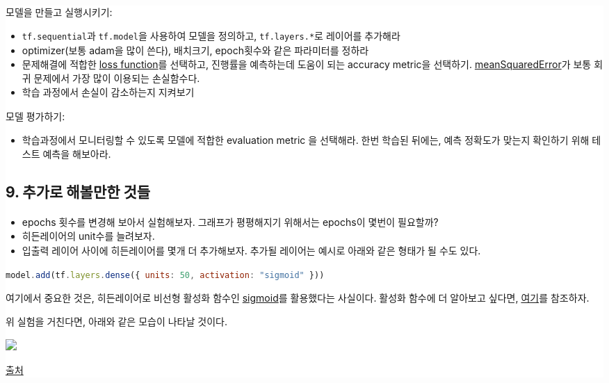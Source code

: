 모델을 만들고 실행시키기:

- `tf.sequential`과 `tf.model`을 사용하여 모델을 정의하고, `tf.layers.*`로 레이어를 추가해라
- optimizer(보통 adam을 많이 쓴다), 배치크기, epoch횟수와 같은 파라미터를 정하라
- 문제해결에 적합한 [loss function](https://developers.google.com/machine-learning/glossary/#loss)를 선택하고, 진행률을 예측하는데 도움이 되는 accuracy metric을 선택하기. [meanSquaredError](https://developers.google.com/machine-learning/glossary/#MSE)가 보통 회귀 문제에서 가장 많이 이용되는 손실함수다.
- 학습 과정에서 손실이 감소하는지 지켜보기

모델 평가하기:

- 학습과정에서 모니터링할 수 있도록 모델에 적합한 evaluation metric 을 선택해라. 한번 학습된 뒤에는, 예측 정확도가 맞는지 확인하기 위해 테스트 예측을 해보아라.

<iframe
     src="https://codesandbox.io/embed/tensorflowjs-03-linear-regression-65lku?fontsize=14&hidenavigation=1&theme=dark"
     style="width:100%; height:500px; border:0; border-radius: 4px; overflow:hidden;"
     title="tensorflowjs-03-linear-regression"
     allow="geolocation; microphone; camera; midi; vr; accelerometer; gyroscope; payment; ambient-light-sensor; encrypted-media; usb"
     sandbox="allow-modals allow-forms allow-popups allow-scripts allow-same-origin"
></iframe>

## 9. 추가로 해볼만한 것들

- epochs 횟수를 변경해 보아서 실험해보자. 그래프가 평평해지기 위해서는 epochs이 몇번이 필요할까?
- 히든레이어의 unit수를 늘려보자.
- 입출력 레이어 사이에 히든레이어를 몇개 더 추가해보자. 추가될 레이어는 예시로 아래와 같은 형태가 될 수도 있다.

```javascript
model.add(tf.layers.dense({ units: 50, activation: "sigmoid" }))
```

여기에서 중요한 것은, 히든레이어로 비선형 활성화 함수인 [sigmoid](https://developers.google.com/machine-learning/glossary/#sigmoid_function)를 활용했다는 사실이다. 활성화 함수에 더 알아보고 싶다면, [여기](https://developers.google.com/machine-learning/crash-course/introduction-to-neural-networks/anatomy)를 참조하자.

위 실험을 거친다면, 아래와 같은 모습이 나타날 것이다.

![](https://codelabs.developers.google.com/codelabs/tfjs-training-regression/img/fe7afd4c351901f6.png)

<iframe
     src="https://codesandbox.io/embed/magical-khayyam-wwg16?fontsize=14&hidenavigation=1&theme=dark"
     style="width:100%; height:500px; border:0; border-radius: 4px; overflow:hidden;"
     title="tensorflowjs-03-linear-regressio-extra-credit"
     allow="geolocation; microphone; camera; midi; vr; accelerometer; gyroscope; payment; ambient-light-sensor; encrypted-media; usb"
     sandbox="allow-modals allow-forms allow-popups allow-scripts allow-same-origin"
   ></iframe>

[출처](https://codelabs.developers.google.com/codelabs/tfjs-training-regression/index.html)


